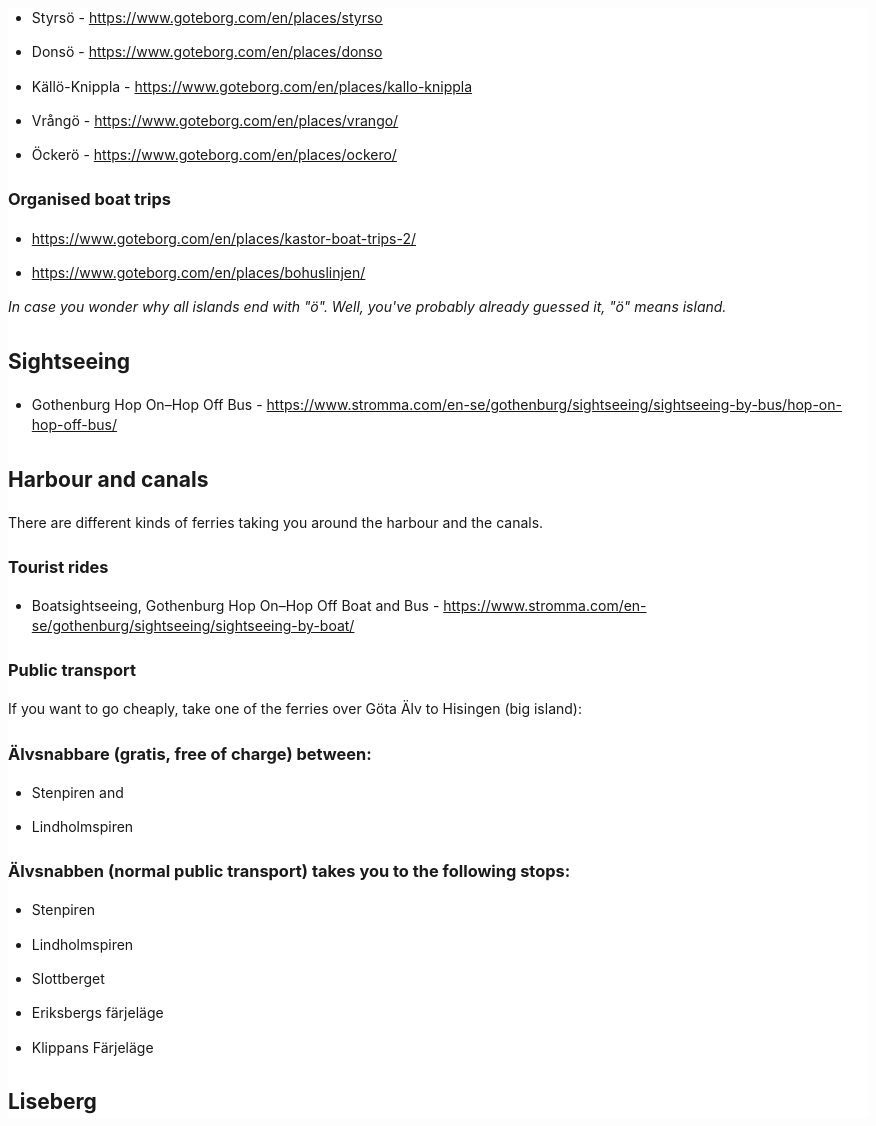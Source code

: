 * Styrsö - https://www.goteborg.com/en/places/styrso

* Donsö - https://www.goteborg.com/en/places/donso

* Källö-Knippla - https://www.goteborg.com/en/places/kallo-knippla

* Vrångö - https://www.goteborg.com/en/places/vrango/

* Öckerö - https://www.goteborg.com/en/places/ockero/

### Organised boat trips

* https://www.goteborg.com/en/places/kastor-boat-trips-2/

* https://www.goteborg.com/en/places/bohuslinjen/

*In case you wonder why all islands end with "ö". Well, you've probably already guessed it, "ö" means island.*

## Sightseeing

* Gothenburg Hop On–Hop Off Bus - https://www.stromma.com/en-se/gothenburg/sightseeing/sightseeing-by-bus/hop-on-hop-off-bus/

## Harbour and canals

There are different kinds of ferries taking you around the harbour and the canals.

### Tourist rides

* Boatsightseeing, Gothenburg Hop On–Hop Off Boat and Bus - https://www.stromma.com/en-se/gothenburg/sightseeing/sightseeing-by-boat/

### Public transport

If you want to go cheaply, take one of the ferries over Göta Älv to Hisingen (big island):

### Älvsnabbare (gratis, free of charge) between:

* Stenpiren and

* Lindholmspiren

### Älvsnabben (normal public transport) takes you to the following stops:

* Stenpiren

* Lindholmspiren

* Slottberget

* Eriksbergs färjeläge

* Klippans Färjeläge

## Liseberg
